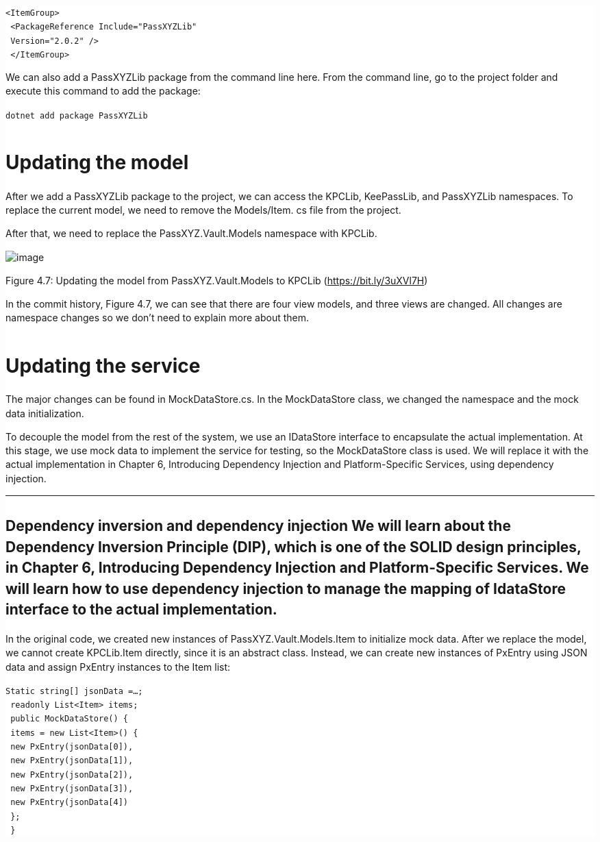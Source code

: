 ```Csharp
<ItemGroup>
 <PackageReference Include="PassXYZLib"
 Version="2.0.2" />
 </ItemGroup>  
```
We can also add a PassXYZLib package from the command line here. From the command line, go to
the project folder and execute this command to add the package:

```dotnet add package PassXYZLib```

# Updating the model

After we add a PassXYZLib package to the project, we can access the KPCLib, KeePassLib, and
PassXYZLib namespaces. To replace the current model, we need to remove the Models/Item.
cs file from the project.
  
After that, we need to replace the PassXYZ.Vault.Models namespace with KPCLib.

![image](https://user-images.githubusercontent.com/26972859/231782832-e2fca22e-7462-4427-8c32-df7b356f2791.png)

Figure 4.7: Updating the model from PassXYZ.Vault.Models to KPCLib (https://bit.ly/3uXVl7H)

In the commit history, Figure 4.7, we can see that there are four view models, and three views are
changed. All changes are namespace changes so we don’t need to explain more about them.

# Updating the service
  
The major changes can be found in MockDataStore.cs. In the MockDataStore class, we
changed the namespace and the mock data initialization.

To decouple the model from the rest of the system, we use an IDataStore interface to encapsulate
the actual implementation. At this stage, we use mock data to implement the service for testing, so
the MockDataStore class is used. We will replace it with the actual implementation in Chapter 6,
Introducing Dependency Injection and Platform-Specific Services, using dependency injection.

---
Dependency inversion and dependency injection
We will learn about the Dependency Inversion Principle (DIP), which is one of the SOLID
design principles, in Chapter 6, Introducing Dependency Injection and Platform-Specific Services.
We will learn how to use dependency injection to manage the mapping of IdataStore
interface to the actual implementation.
---

In the original code, we created new instances of PassXYZ.Vault.Models.Item to initialize
mock data. After we replace the model, we cannot create KPCLib.Item directly, since it is an abstract
class. Instead, we can create new instances of PxEntry using JSON data and assign PxEntry
instances to the Item list:

```Csharp
Static string[] jsonData =…;
 readonly List<Item> items;
 public MockDataStore() {
 items = new List<Item>() {
 new PxEntry(jsonData[0]),
 new PxEntry(jsonData[1]),
 new PxEntry(jsonData[2]),
 new PxEntry(jsonData[3]),
 new PxEntry(jsonData[4])
 };
 }
```